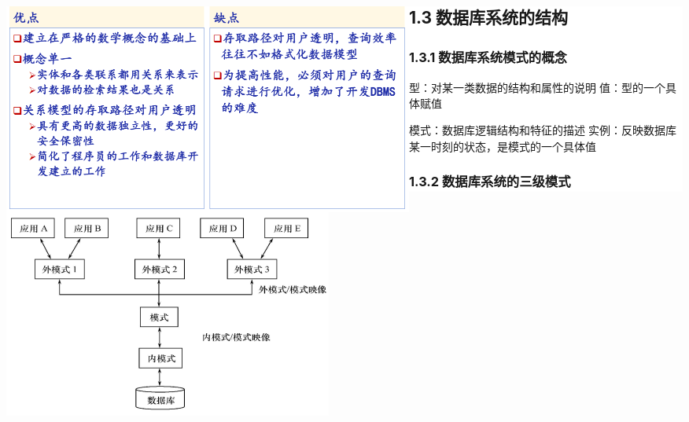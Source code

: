 <img src="./1绪论/image-20240303105554586.png" alt="image-20240303105554586" style="zoom:50%;" align="left"/>

## 1.3 数据库系统的结构

### 1.3.1 数据库系统模式的概念

型：对某一类数据的结构和属性的说明
值：型的一个具体赋值

模式：数据库逻辑结构和特征的描述
实例：反映数据库某一时刻的状态，是模式的一个具体值

### 1.3.2 数据库系统的三级模式

<img src="./1绪论/image-20240303110704320.png" alt="image-20240303110704320" style="zoom:50%;" align="left"/>